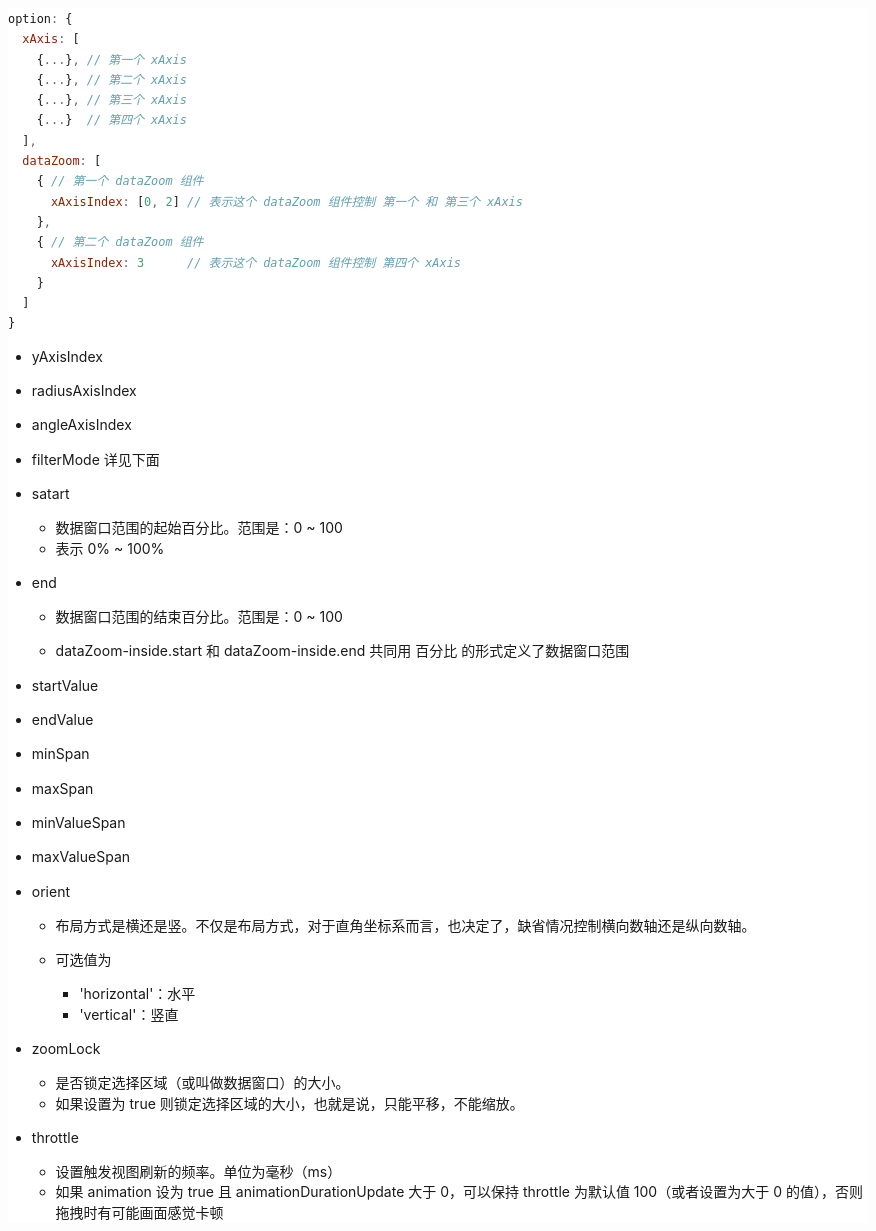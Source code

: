 
  ```js
  option: {
    xAxis: [
      {...}, // 第一个 xAxis
      {...}, // 第二个 xAxis
      {...}, // 第三个 xAxis
      {...}  // 第四个 xAxis
    ],
    dataZoom: [
      { // 第一个 dataZoom 组件
        xAxisIndex: [0, 2] // 表示这个 dataZoom 组件控制 第一个 和 第三个 xAxis
      },
      { // 第二个 dataZoom 组件
        xAxisIndex: 3      // 表示这个 dataZoom 组件控制 第四个 xAxis
      }
    ]
  }
  ```

+ yAxisIndex
+ radiusAxisIndex
+ angleAxisIndex
+ filterMode 详见下面
+ satart

  + 数据窗口范围的起始百分比。范围是：0 ~ 100
  + 表示 0% ~ 100%

+ end

  + 数据窗口范围的结束百分比。范围是：0 ~ 100

  + dataZoom-inside.start 和 dataZoom-inside.end 共同用 百分比 的形式定义了数据窗口范围

+ startValue
+ endValue
+ minSpan
+ maxSpan
+ minValueSpan
+ maxValueSpan
+ orient

  + 布局方式是横还是竖。不仅是布局方式，对于直角坐标系而言，也决定了，缺省情况控制横向数轴还是纵向数轴。

  + 可选值为

    + 'horizontal'：水平
    + 'vertical'：竖直

+ zoomLock

  + 是否锁定选择区域（或叫做数据窗口）的大小。
  + 如果设置为 true 则锁定选择区域的大小，也就是说，只能平移，不能缩放。

+ throttle

  + 设置触发视图刷新的频率。单位为毫秒（ms）
  + 如果 animation 设为 true 且 animationDurationUpdate 大于 0，可以保持 throttle 为默认值 100（或者设置为大于 0 的值），否则拖拽时有可能画面感觉卡顿
